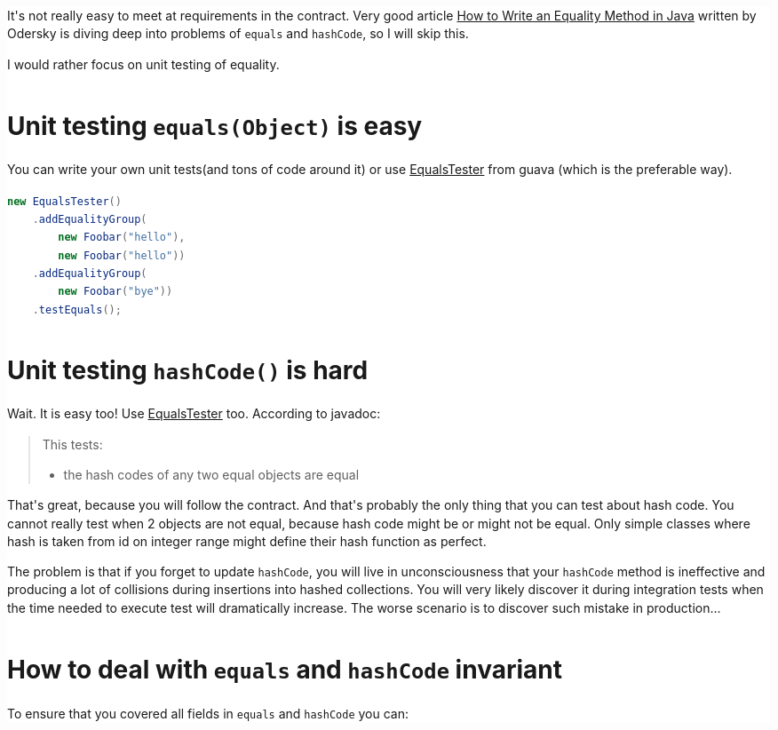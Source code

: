 It's not really easy to meet at requirements in the contract.  Very good article
[How to Write an Equality Method in
Java](http://www.artima.com/lejava/articles/equality.html]) written by Odersky
is diving deep into problems of `equals` and `hashCode`, so I will skip this.

I would rather focus on unit testing of equality.

# Unit testing `equals(Object)` is easy

You can write your own unit tests(and tons of code around it) or use
[EqualsTester](https://static.javadoc.io/com.google.guava/guava-testlib/19.0/com/google/common/testing/EqualsTester.html)
from guava (which is the preferable way).

```java
new EqualsTester()
    .addEqualityGroup(
        new Foobar("hello"),
        new Foobar("hello"))
    .addEqualityGroup(
        new Foobar("bye"))
    .testEquals();
```

# Unit testing `hashCode()` is hard

Wait. It is easy too! Use
[EqualsTester](https://static.javadoc.io/com.google.guava/guava-testlib/19.0/com/google/common/testing/EqualsTester.html)
too. According to javadoc:

> This tests:
>
> * the hash codes of any two equal objects are equal

That's great, because you will follow the contract. And that's probably the only
thing that you can test about hash code. You cannot really test when 2 objects
are not equal, because hash code might be or might not be equal. Only simple
classes where hash is taken from id on integer range might define their hash
function as perfect.

The problem is that if you forget to update `hashCode`, you will live in
unconsciousness that your `hashCode` method is ineffective and producing a lot
of collisions during insertions into hashed collections. You will very likely
discover it during integration tests when the time needed to execute test will
dramatically increase. The worse scenario is to discover such mistake in
production...

# How to deal with `equals` and `hashCode` invariant

To ensure that you covered all fields in `equals` and `hashCode` you can:
